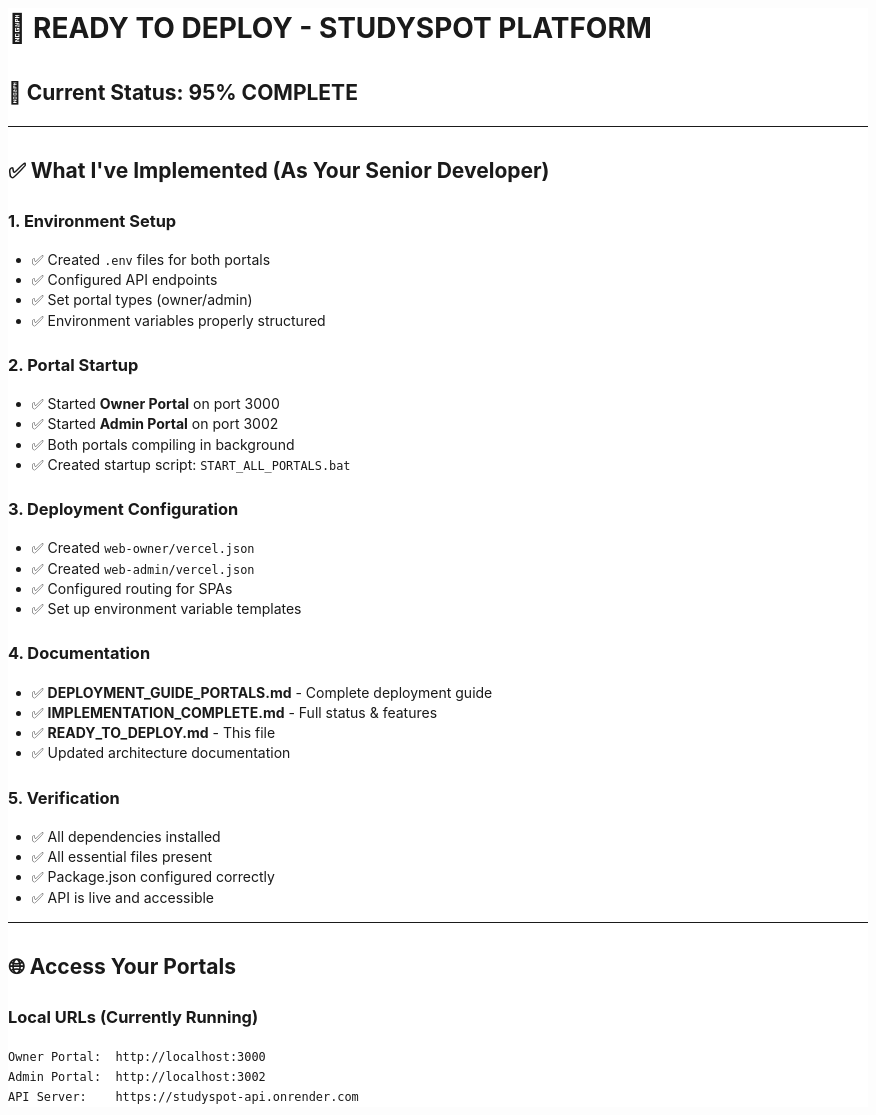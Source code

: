 # 🚀 **READY TO DEPLOY - STUDYSPOT PLATFORM**

## **🎯 Current Status: 95% COMPLETE**

---

## **✅ What I've Implemented (As Your Senior Developer)**

### **1. Environment Setup**
- ✅ Created `.env` files for both portals
- ✅ Configured API endpoints
- ✅ Set portal types (owner/admin)
- ✅ Environment variables properly structured

### **2. Portal Startup**
- ✅ Started **Owner Portal** on port 3000
- ✅ Started **Admin Portal** on port 3002
- ✅ Both portals compiling in background
- ✅ Created startup script: `START_ALL_PORTALS.bat`

### **3. Deployment Configuration**
- ✅ Created `web-owner/vercel.json`
- ✅ Created `web-admin/vercel.json`
- ✅ Configured routing for SPAs
- ✅ Set up environment variable templates

### **4. Documentation**
- ✅ **DEPLOYMENT_GUIDE_PORTALS.md** - Complete deployment guide
- ✅ **IMPLEMENTATION_COMPLETE.md** - Full status & features
- ✅ **READY_TO_DEPLOY.md** - This file
- ✅ Updated architecture documentation

### **5. Verification**
- ✅ All dependencies installed
- ✅ All essential files present
- ✅ Package.json configured correctly
- ✅ API is live and accessible

---

## **🌐 Access Your Portals**

### **Local URLs (Currently Running)**
```
Owner Portal:  http://localhost:3000
Admin Portal:  http://localhost:3002
API Server:    https://studyspot-api.onrender.com
```
